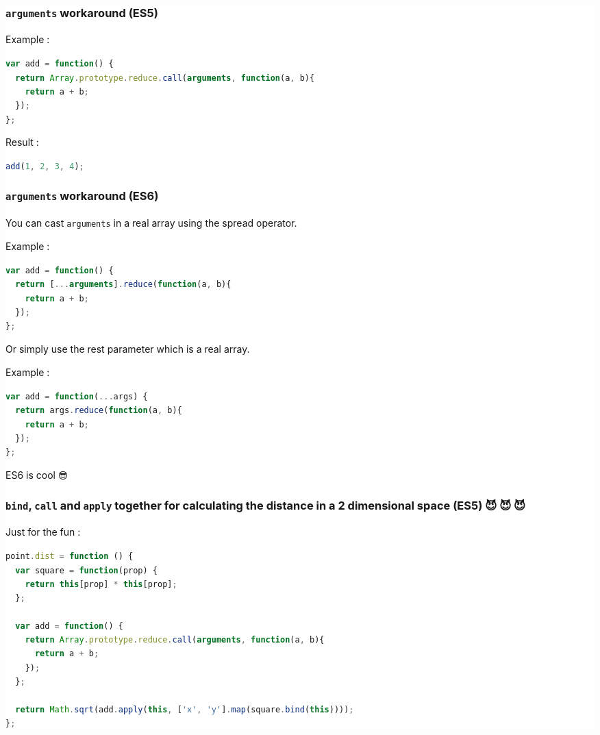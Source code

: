 ### `arguments` workaround (ES5)

Example :
```javascript
var add = function() {
  return Array.prototype.reduce.call(arguments, function(a, b){
    return a + b;
  });
};
```

Result :
```javascript
add(1, 2, 3, 4);
```

### `arguments` workaround (ES6)

You can cast `arguments` in a real array using the spread operator.

Example :
```javascript
var add = function() {
  return [...arguments].reduce(function(a, b){
    return a + b;
  });
};
```

Or simply use the rest parameter which is a real array.

Example :
```javascript
var add = function(...args) {
  return args.reduce(function(a, b){
    return a + b;
  });
};
```

ES6 is cool :sunglasses:

### `bind`, `call` and `apply` together for calculating the distance in a 2 dimensional space (ES5) :smiling_imp: :smiling_imp: :smiling_imp:

Just for the fun :
```javascript
point.dist = function () {
  var square = function(prop) {
    return this[prop] * this[prop];
  };

  var add = function() {
    return Array.prototype.reduce.call(arguments, function(a, b){
      return a + b;
    });
  };

  return Math.sqrt(add.apply(this, ['x', 'y'].map(square.bind(this))));
};
```
